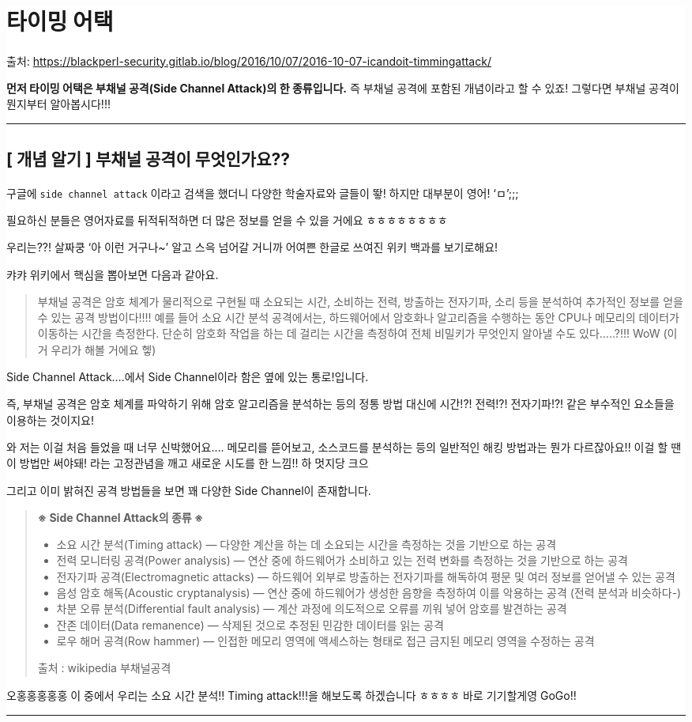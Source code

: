 # 타이밍 어택

출처: https://blackperl-security.gitlab.io/blog/2016/10/07/2016-10-07-icandoit-timmingattack/

**먼저 타이밍 어택은 부채널 공격(Side Channel Attack)의 한 종류입니다.** 즉 부채널 공격에 포함된 개념이라고 할 수 있죠! 그렇다면 부채널 공격이 뭔지부터 알아봅시다!!!



------



## [ 개념 알기 ] 부채널 공격이 무엇인가요??

구글에 `side channel attack` 이라고 검색을 했더니 다양한 학술자료와 글들이 뙇! 하지만 대부분이 영어! ‘ㅁ’;;;

필요하신 분들은 영어자료를 뒤적뒤적하면 더 많은 정보를 얻을 수 있을 거에요 ㅎㅎㅎㅎㅎㅎㅎㅎ

우리는??! 살짜쿵 ‘아 이런 거구나~’ 알고 스윽 넘어갈 거니까 어여쁜 한글로 쓰여진 위키 백과를 보기로해요!

캬캬 위키에서 핵심을 뽑아보면 다음과 같아요.



> 부채널 공격은 암호 체계가 물리적으로 구현될 때 소요되는 시간, 소비하는 전력, 방출하는 전자기파, 소리 등을 분석하여 추가적인 정보를 얻을 수 있는 공격 방법이다!!!! 예를 들어 소요 시간 분석 공격에서는, 하드웨어에서 암호화나 알고리즘을 수행하는 동안 CPU나 메모리의 데이터가 이동하는 시간을 측정한다. 단순히 암호화 작업을 하는 데 걸리는 시간을 측정하여 전체 비밀키가 무엇인지 알아낼 수도 있다…..?!!! WoW (이거 우리가 해볼 거에요 헿)



Side Channel Attack….에서 Side Channel이라 함은 옆에 있는 통로!입니다.

즉, 부채널 공격은 암호 체계를 파악하기 위해 암호 알고리즘을 분석하는 등의 정통 방법 대신에 시간!?! 전력!?! 전자기파!?! 같은 부수적인 요소들을 이용하는 것이지요!

와 저는 이걸 처음 들었을 때 너무 신박했어요…. 메모리를 뜯어보고, 소스코드를 분석하는 등의 일반적인 해킹 방법과는 뭔가 다르잖아요!! 이걸 할 땐 이 방법만 써야돼! 라는 고정관념을 깨고 새로운 시도를 한 느낌!! 하 멋지당 크으

그리고 이미 밝혀진 공격 방법들을 보면 꽤 다양한 Side Channel이 존재합니다.



> **※ Side Channel Attack의 종류 ※**
>
> - 소요 시간 분석(Timing attack) — 다양한 계산을 하는 데 소요되는 시간을 측정하는 것을 기반으로 하는 공격
> - 전력 모니터링 공격(Power analysis) — 연산 중에 하드웨어가 소비하고 있는 전력 변화를 측정하는 것을 기반으로 하는 공격
> - 전자기파 공격(Electromagnetic attacks) — 하드웨어 외부로 방출하는 전자기파를 해독하여 평문 및 여러 정보를 얻어낼 수 있는 공격
> - 음성 암호 해독(Acoustic cryptanalysis) — 연산 중에 하드웨어가 생성한 음향을 측정하여 이를 악용하는 공격 (전력 분석과 비슷하다-)
> - 차분 오류 분석(Differential fault analysis) — 계산 과정에 의도적으로 오류를 끼워 넣어 암호를 발견하는 공격
> - 잔존 데이터(Data remanence) — 삭제된 것으로 추정된 민감한 데이터를 읽는 공격
> - 로우 해머 공격(Row hammer) — 인접한 메모리 영역에 액세스하는 형태로 접근 금지된 메모리 영역을 수정하는 공격
>
> 출처 : wikipedia 부채널공격



오홍홍홍홍홍 이 중에서 우리는 소요 시간 분석!! Timing attack!!!을 해보도록 하겠습니다 ㅎㅎㅎㅎ 바로 기기할게영 GoGo!!



------
